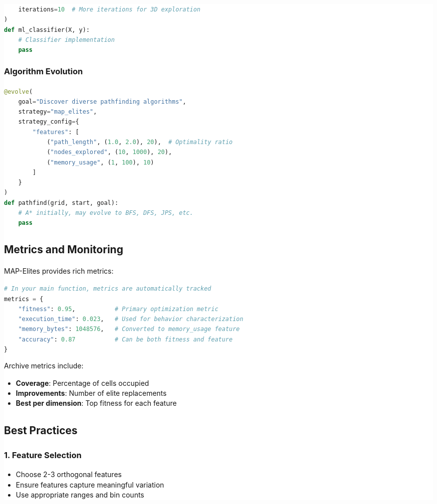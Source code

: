 ```python
    iterations=10  # More iterations for 3D exploration
)
def ml_classifier(X, y):
    # Classifier implementation
    pass
```

### Algorithm Evolution
```python
@evolve(
    goal="Discover diverse pathfinding algorithms",
    strategy="map_elites",
    strategy_config={
        "features": [
            ("path_length", (1.0, 2.0), 20),  # Optimality ratio
            ("nodes_explored", (10, 1000), 20),
            ("memory_usage", (1, 100), 10)
        ]
    }
)
def pathfind(grid, start, goal):
    # A* initially, may evolve to BFS, DFS, JPS, etc.
    pass
```

## Metrics and Monitoring

MAP-Elites provides rich metrics:

```python
# In your main function, metrics are automatically tracked
metrics = {
    "fitness": 0.95,           # Primary optimization metric
    "execution_time": 0.023,   # Used for behavior characterization
    "memory_bytes": 1048576,   # Converted to memory_usage feature
    "accuracy": 0.87           # Can be both fitness and feature
}
```

Archive metrics include:
- **Coverage**: Percentage of cells occupied
- **Improvements**: Number of elite replacements
- **Best per dimension**: Top fitness for each feature

## Best Practices

### 1. Feature Selection
- Choose 2-3 orthogonal features
- Ensure features capture meaningful variation
- Use appropriate ranges and bin counts
